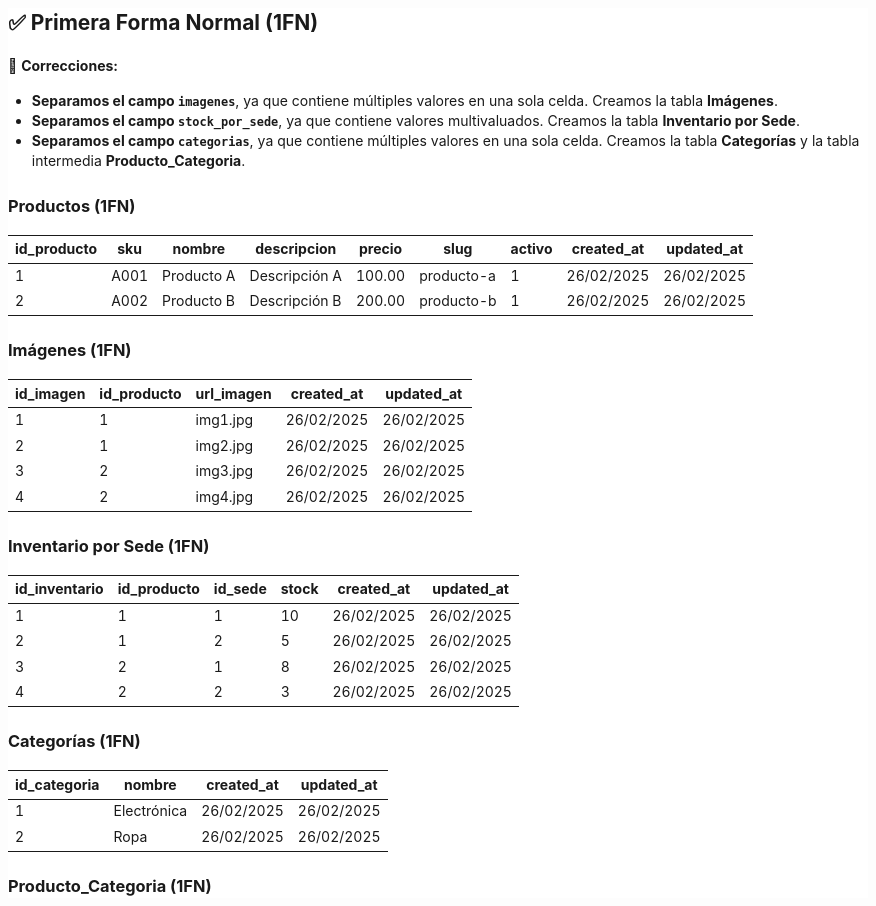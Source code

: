 

## ✅ Primera Forma Normal (1FN)

📌 **Correcciones:**
- **Separamos el campo `imagenes`**, ya que contiene múltiples valores en una sola celda. Creamos la tabla **Imágenes**.
- **Separamos el campo `stock_por_sede`**, ya que contiene valores multivaluados. Creamos la tabla **Inventario por Sede**.
- **Separamos el campo `categorias`**, ya que contiene múltiples valores en una sola celda. Creamos la tabla **Categorías** y la tabla intermedia **Producto_Categoria**.

### **Productos (1FN)**

| id_producto | sku  | nombre       | descripcion    | precio | slug       | activo | created_at | updated_at |
|------------|------|-------------|---------------|--------|-----------|--------|------------|------------|
| 1          | A001 | Producto A  | Descripción A | 100.00 | producto-a | 1      | 26/02/2025 | 26/02/2025 |
| 2          | A002 | Producto B  | Descripción B | 200.00 | producto-b | 1      | 26/02/2025 | 26/02/2025 |

### **Imágenes (1FN)**

| id_imagen | id_producto | url_imagen  | created_at | updated_at |
|-----------|------------|------------|------------|------------|
| 1         | 1          | img1.jpg   | 26/02/2025 | 26/02/2025 |
| 2         | 1          | img2.jpg   | 26/02/2025 | 26/02/2025 |
| 3         | 2          | img3.jpg   | 26/02/2025 | 26/02/2025 |
| 4         | 2          | img4.jpg   | 26/02/2025 | 26/02/2025 |

### **Inventario por Sede (1FN)**

| id_inventario | id_producto | id_sede | stock | created_at | updated_at |
|--------------|------------|--------|-------|------------|------------|
| 1            | 1          | 1      | 10    | 26/02/2025 | 26/02/2025 |
| 2            | 1          | 2      | 5     | 26/02/2025 | 26/02/2025 |
| 3            | 2          | 1      | 8     | 26/02/2025 | 26/02/2025 |
| 4            | 2          | 2      | 3     | 26/02/2025 | 26/02/2025 |

### **Categorías (1FN)**

| id_categoria | nombre       | created_at | updated_at |
|-------------|-------------|------------|------------|
| 1           | Electrónica | 26/02/2025 | 26/02/2025 |
| 2           | Ropa        | 26/02/2025 | 26/02/2025 |

### **Producto_Categoria (1FN)**
